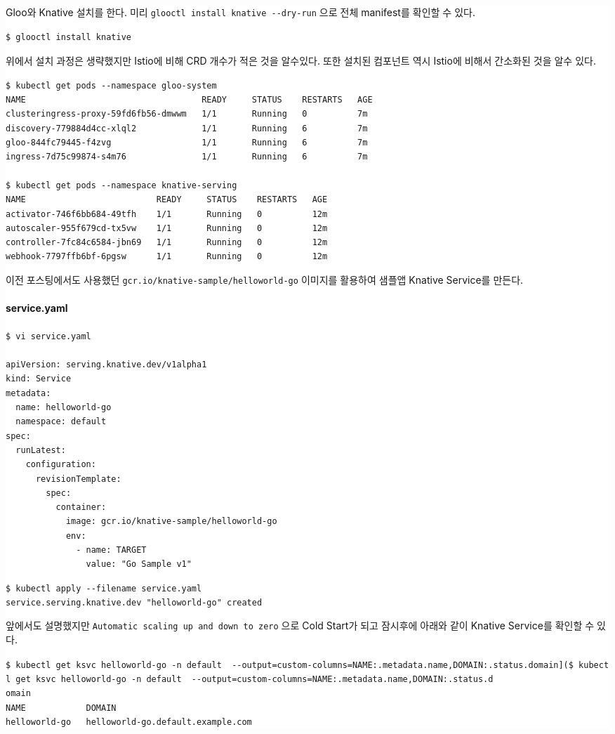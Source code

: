 Gloo와 Knative 설치를 한다. 미리 `glooctl install knative --dry-run` 으로 전체 manifest를 확인할 수 있다. 
```
$ glooctl install knative
```

위에서 설치 과정은 생략했지만 Istio에 비해 CRD 개수가 적은 것을 알수있다. 또한 설치된 컴포넌트 역시 Istio에 비해서 간소화된 것을 알수 있다. 
```
$ kubectl get pods --namespace gloo-system                                                                                         
NAME                                   READY     STATUS    RESTARTS   AGE
clusteringress-proxy-59fd6fb56-dmwwm   1/1       Running   0          7m
discovery-779884d4cc-xlql2             1/1       Running   6          7m
gloo-844fc79445-f4zvg                  1/1       Running   6          7m
ingress-7d75c99874-s4m76               1/1       Running   6          7m

$ kubectl get pods --namespace knative-serving
NAME                          READY     STATUS    RESTARTS   AGE
activator-746f6bb684-49tfh    1/1       Running   0          12m
autoscaler-955f679cd-tx5vw    1/1       Running   0          12m
controller-7fc84c6584-jbn69   1/1       Running   0          12m
webhook-7797ffb6bf-6pgsw      1/1       Running   0          12m
```

이전 포스팅에서도 사용했던 `gcr.io/knative-sample/helloworld-go` 이미지를 활용하여 샘플앱 Knative Service를 만든다.

#### service.yaml
```
$ vi service.yaml

apiVersion: serving.knative.dev/v1alpha1
kind: Service
metadata:
  name: helloworld-go
  namespace: default
spec:
  runLatest:
    configuration:
      revisionTemplate:
        spec:
          container:
            image: gcr.io/knative-sample/helloworld-go
            env:
              - name: TARGET
                value: "Go Sample v1"
```

```
$ kubectl apply --filename service.yaml
service.serving.knative.dev "helloworld-go" created
```

앞에서도 설명했지만 `Automatic scaling up and down to zero` 으로 Cold Start가 되고 잠시후에 아래와 같이 Knative Service를 확인할 수 있다. 
```
$ kubectl get ksvc helloworld-go -n default  --output=custom-columns=NAME:.metadata.name,DOMAIN:.status.domain]($ kubectl get ksvc helloworld-go -n default  --output=custom-columns=NAME:.metadata.name,DOMAIN:.status.d
omain
NAME            DOMAIN
helloworld-go   helloworld-go.default.example.com
```
